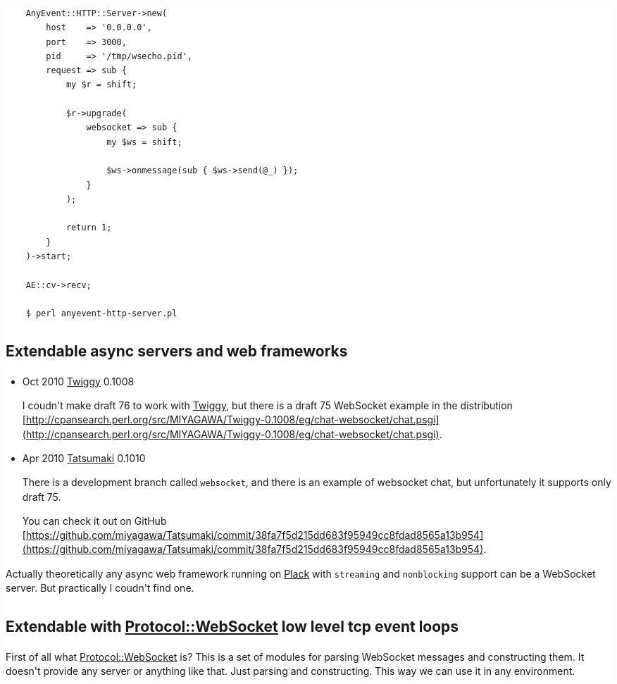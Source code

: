         AnyEvent::HTTP::Server->new(
            host    => '0.0.0.0',
            port    => 3000,
            pid     => '/tmp/wsecho.pid',
            request => sub {
                my $r = shift;

                $r->upgrade(
                    websocket => sub {
                        my $ws = shift;

                        $ws->onmessage(sub { $ws->send(@_) });
                    }
                );

                return 1;
            }
        )->start;

        AE::cv->recv;

        $ perl anyevent-http-server.pl

## Extendable async servers and web frameworks

- Oct 2010 [Twiggy](https://metacpan.org/pod/Twiggy) 0.1008

    I coudn't make draft 76 to work with [Twiggy](https://metacpan.org/pod/Twiggy), but there is a draft 75 WebSocket
    example in the distribution
    [http://cpansearch.perl.org/src/MIYAGAWA/Twiggy-0.1008/eg/chat-websocket/chat.psgi](http://cpansearch.perl.org/src/MIYAGAWA/Twiggy-0.1008/eg/chat-websocket/chat.psgi).

- Apr 2010 [Tatsumaki](https://metacpan.org/pod/Tatsumaki) 0.1010

    There is a development branch called `websocket`, and there is an example of
    websocket chat, but unfortunately it supports only draft 75.

    You can check it out on GitHub
    [https://github.com/miyagawa/Tatsumaki/commit/38fa7f5d215dd683f95949cc8fdad8565a13b954](https://github.com/miyagawa/Tatsumaki/commit/38fa7f5d215dd683f95949cc8fdad8565a13b954).

Actually theoretically any async web framework running on [Plack](https://metacpan.org/pod/Plack) with
`streaming` and `nonblocking` support can be a WebSocket server. But
practically I coudn't find one.

## Extendable with [Protocol::WebSocket](https://metacpan.org/pod/Protocol::WebSocket) low level tcp event loops

First of all what [Protocol::WebSocket](https://metacpan.org/pod/Protocol::WebSocket) is? This is a set of modules for
parsing WebSocket messages and constructing them. It doesn't provide any server
or anything like that. Just parsing and constructing. This way we can use it in
any environment.
